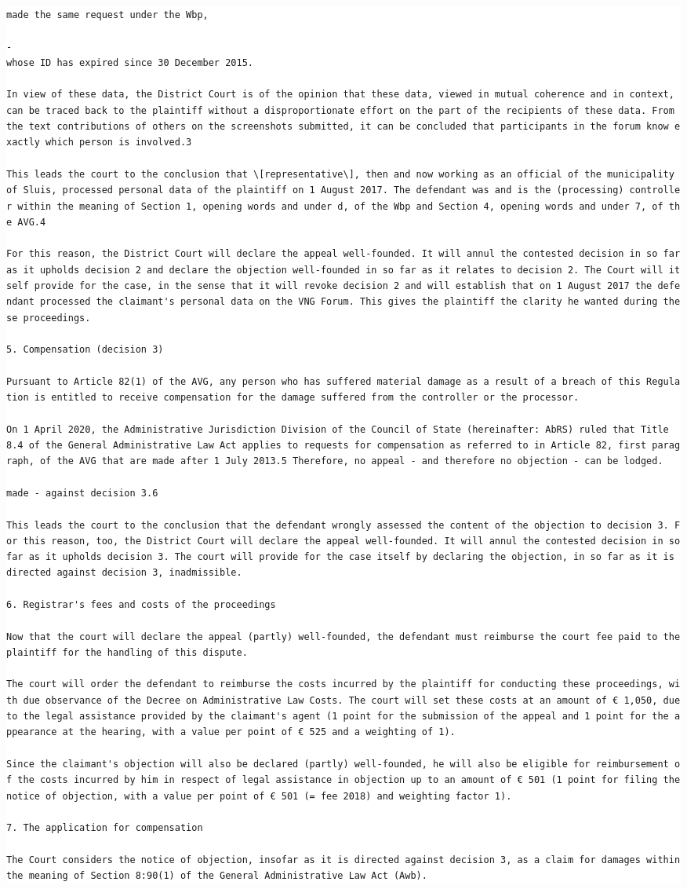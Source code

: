 ```
made the same request under the Wbp,

-
whose ID has expired since 30 December 2015.

In view of these data, the District Court is of the opinion that these data, viewed in mutual coherence and in context, can be traced back to the plaintiff without a disproportionate effort on the part of the recipients of these data. From the text contributions of others on the screenshots submitted, it can be concluded that participants in the forum know exactly which person is involved.3

This leads the court to the conclusion that \[representative\], then and now working as an official of the municipality of Sluis, processed personal data of the plaintiff on 1 August 2017. The defendant was and is the (processing) controller within the meaning of Section 1, opening words and under d, of the Wbp and Section 4, opening words and under 7, of the AVG.4

For this reason, the District Court will declare the appeal well-founded. It will annul the contested decision in so far as it upholds decision 2 and declare the objection well-founded in so far as it relates to decision 2. The Court will itself provide for the case, in the sense that it will revoke decision 2 and will establish that on 1 August 2017 the defendant processed the claimant's personal data on the VNG Forum. This gives the plaintiff the clarity he wanted during these proceedings.

5. Compensation (decision 3)

Pursuant to Article 82(1) of the AVG, any person who has suffered material damage as a result of a breach of this Regulation is entitled to receive compensation for the damage suffered from the controller or the processor.

On 1 April 2020, the Administrative Jurisdiction Division of the Council of State (hereinafter: AbRS) ruled that Title 8.4 of the General Administrative Law Act applies to requests for compensation as referred to in Article 82, first paragraph, of the AVG that are made after 1 July 2013.5 Therefore, no appeal - and therefore no objection - can be lodged.

made - against decision 3.6

This leads the court to the conclusion that the defendant wrongly assessed the content of the objection to decision 3. For this reason, too, the District Court will declare the appeal well-founded. It will annul the contested decision in so far as it upholds decision 3. The court will provide for the case itself by declaring the objection, in so far as it is directed against decision 3, inadmissible.

6. Registrar's fees and costs of the proceedings

Now that the court will declare the appeal (partly) well-founded, the defendant must reimburse the court fee paid to the plaintiff for the handling of this dispute.

The court will order the defendant to reimburse the costs incurred by the plaintiff for conducting these proceedings, with due observance of the Decree on Administrative Law Costs. The court will set these costs at an amount of € 1,050, due to the legal assistance provided by the claimant's agent (1 point for the submission of the appeal and 1 point for the appearance at the hearing, with a value per point of € 525 and a weighting of 1).

Since the claimant's objection will also be declared (partly) well-founded, he will also be eligible for reimbursement of the costs incurred by him in respect of legal assistance in objection up to an amount of € 501 (1 point for filing the notice of objection, with a value per point of € 501 (= fee 2018) and weighting factor 1).

7. The application for compensation

The Court considers the notice of objection, insofar as it is directed against decision 3, as a claim for damages within the meaning of Section 8:90(1) of the General Administrative Law Act (Awb).

```